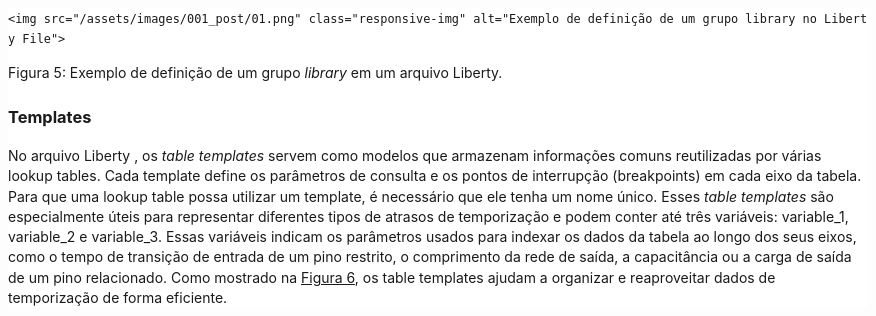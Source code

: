     <img src="/assets/images/001_post/01.png" class="responsive-img" alt="Exemplo de definição de um grupo library no Liberty File"> 
  </div> 
  <figcaption>Figura 5: Exemplo de definição de um grupo <em>library</em> em um arquivo Liberty.</figcaption>
</figure>

### Templates

No arquivo Liberty , os _table templates_ servem como modelos que armazenam informações comuns reutilizadas por várias lookup tables. Cada template define os parâmetros de consulta e os pontos de interrupção (breakpoints) em cada eixo da tabela. Para que uma lookup table possa utilizar um template, é necessário que ele tenha um nome único. Esses _table templates_ são especialmente úteis para representar diferentes tipos de atrasos de temporização e podem conter até três variáveis: variable_1, variable_2 e variable_3. Essas variáveis indicam os parâmetros usados para indexar os dados da tabela ao longo dos seus eixos, como o tempo de transição de entrada de um pino restrito, o comprimento da rede de saída, a capacitância ou a carga de saída de um pino relacionado. Como mostrado na [Figura 6](#fig-templating), os table templates ajudam a organizar e reaproveitar dados de temporização de forma eficiente.
